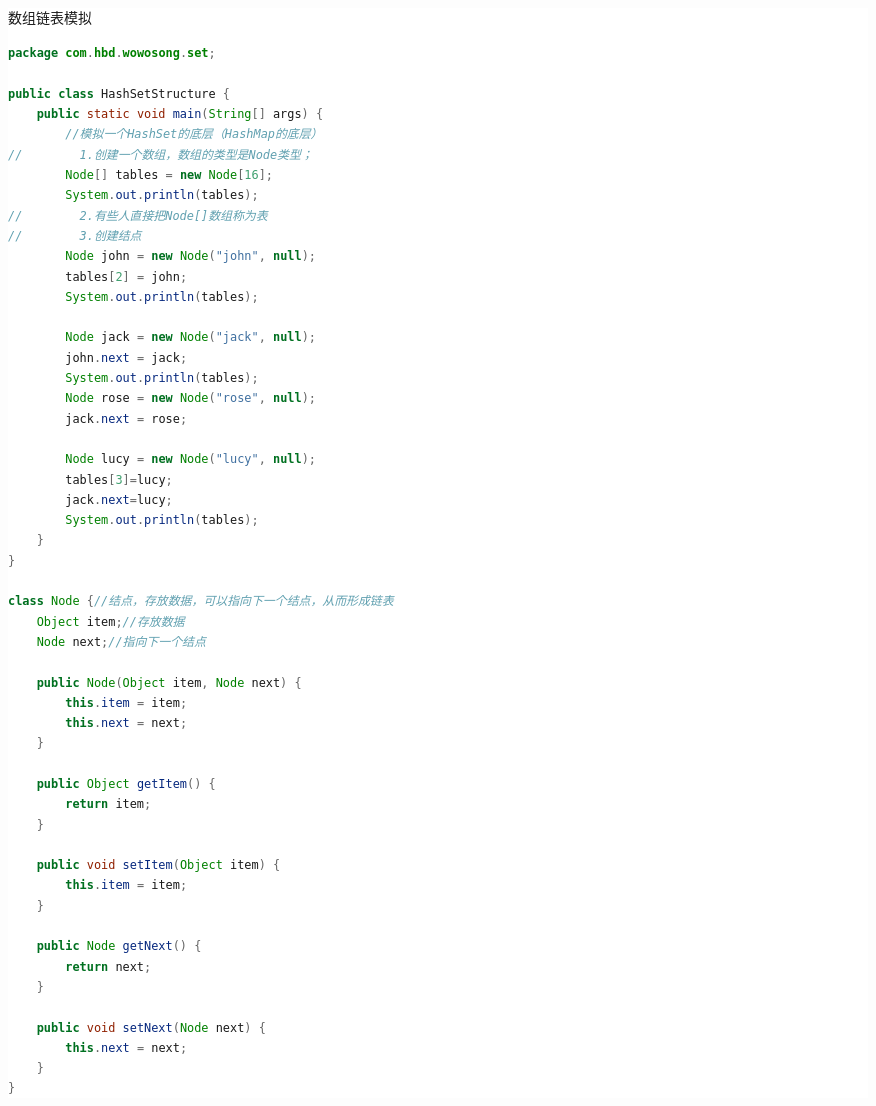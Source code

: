 数组链表模拟

```java
package com.hbd.wowosong.set;

public class HashSetStructure {
    public static void main(String[] args) {
        //模拟一个HashSet的底层（HashMap的底层）
//        1.创建一个数组，数组的类型是Node类型；
        Node[] tables = new Node[16];
        System.out.println(tables);
//        2.有些人直接把Node[]数组称为表
//        3.创建结点
        Node john = new Node("john", null);
        tables[2] = john;
        System.out.println(tables);

        Node jack = new Node("jack", null);
        john.next = jack;
        System.out.println(tables);
        Node rose = new Node("rose", null);
        jack.next = rose;

        Node lucy = new Node("lucy", null);
        tables[3]=lucy;
        jack.next=lucy;
        System.out.println(tables);
    }
}

class Node {//结点，存放数据，可以指向下一个结点，从而形成链表
    Object item;//存放数据
    Node next;//指向下一个结点

    public Node(Object item, Node next) {
        this.item = item;
        this.next = next;
    }

    public Object getItem() {
        return item;
    }

    public void setItem(Object item) {
        this.item = item;
    }

    public Node getNext() {
        return next;
    }

    public void setNext(Node next) {
        this.next = next;
    }
}
```
